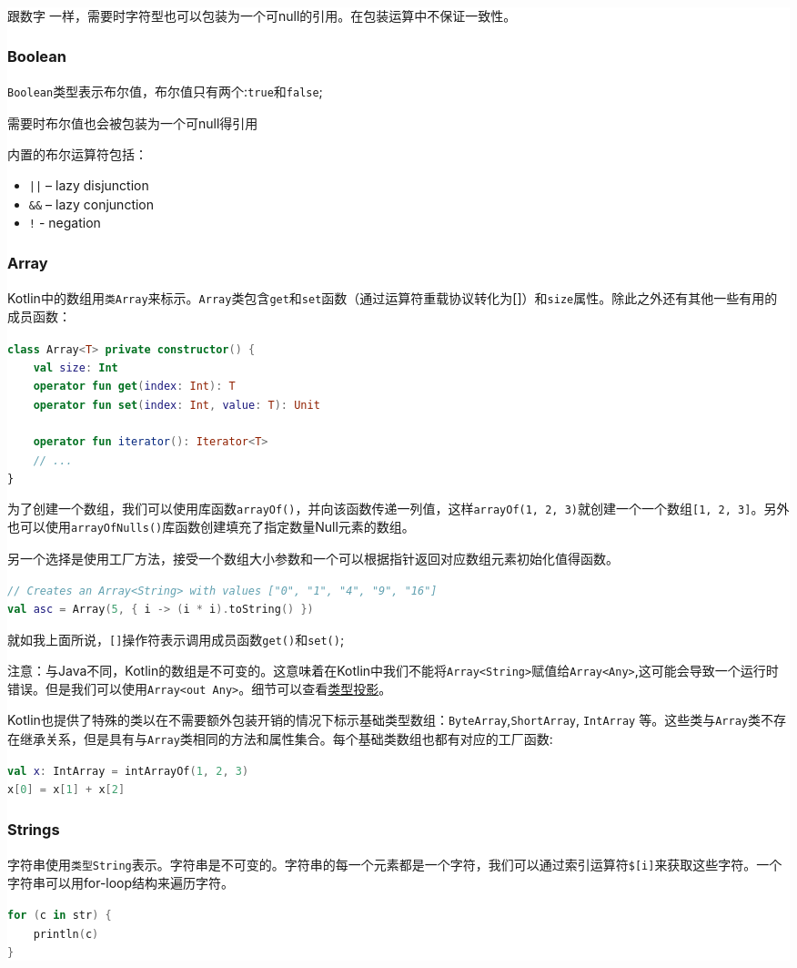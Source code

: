跟数字 一样，需要时字符型也可以包装为一个可null的引用。在包装运算中不保证一致性。

### Boolean

`Boolean`类型表示布尔值，布尔值只有两个:`true`和`false`;

需要时布尔值也会被包装为一个可null得引用

内置的布尔运算符包括：

- `||` – lazy disjunction
- `&&` – lazy conjunction
- `!` - negation

### Array

Kotlin中的数组用`类Array`来标示。`Array`类包含`get`和`set`函数（通过运算符重载协议转化为[]）和`size`属性。除此之外还有其他一些有用的成员函数：

```kotlin
class Array<T> private constructor() {
    val size: Int
    operator fun get(index: Int): T
    operator fun set(index: Int, value: T): Unit

    operator fun iterator(): Iterator<T>
    // ...
}
```

为了创建一个数组，我们可以使用库函数`arrayOf()`，并向该函数传递一列值，这样`arrayOf(1, 2, 3)`就创建一个一个数组`[1, 2, 3]`。另外也可以使用`arrayOfNulls()`库函数创建填充了指定数量Null元素的数组。

另一个选择是使用工厂方法，接受一个数组大小参数和一个可以根据指针返回对应数组元素初始化值得函数。

```kotlin
// Creates an Array<String> with values ["0", "1", "4", "9", "16"]
val asc = Array(5, { i -> (i * i).toString() })
```

就如我上面所说，`[]`操作符表示调用成员函数`get()`和`set()`;

注意：与Java不同，Kotlin的数组是不可变的。这意味着在Kotlin中我们不能将`Array<String>`赋值给`Array<Any>`,这可能会导致一个运行时错误。但是我们可以使用`Array<out Any>`。细节可以查看[类型投影](https://kotlinlang.org/docs/reference/generics.html#type-projections)。

Kotlin也提供了特殊的类以在不需要额外包装开销的情况下标示基础类型数组：`ByteArray`,`ShortArray`, `IntArray` 等。这些类与`Array`类不存在继承关系，但是具有与`Array`类相同的方法和属性集合。每个基础类数组也都有对应的工厂函数:

```kotlin
val x: IntArray = intArrayOf(1, 2, 3)
x[0] = x[1] + x[2]
```

### Strings

字符串使用`类型String`表示。字符串是不可变的。字符串的每一个元素都是一个字符，我们可以通过索引运算符`$[i]`来获取这些字符。一个字符串可以用for-loop结构来遍历字符。

```kotlin
for (c in str) {
    println(c)
}
```
